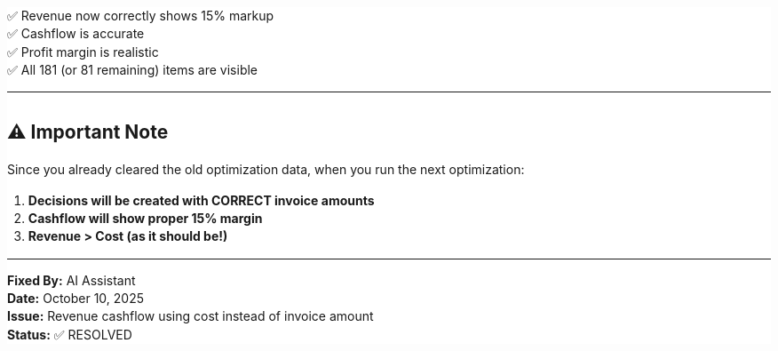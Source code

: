 ✅ Revenue now correctly shows 15% markup  
✅ Cashflow is accurate  
✅ Profit margin is realistic  
✅ All 181 (or 81 remaining) items are visible  

---

## ⚠️ Important Note

Since you already cleared the old optimization data, when you run the next optimization:

1. **Decisions will be created with CORRECT invoice amounts**
2. **Cashflow will show proper 15% margin**
3. **Revenue > Cost (as it should be!)**

---

**Fixed By:** AI Assistant  
**Date:** October 10, 2025  
**Issue:** Revenue cashflow using cost instead of invoice amount  
**Status:** ✅ RESOLVED

